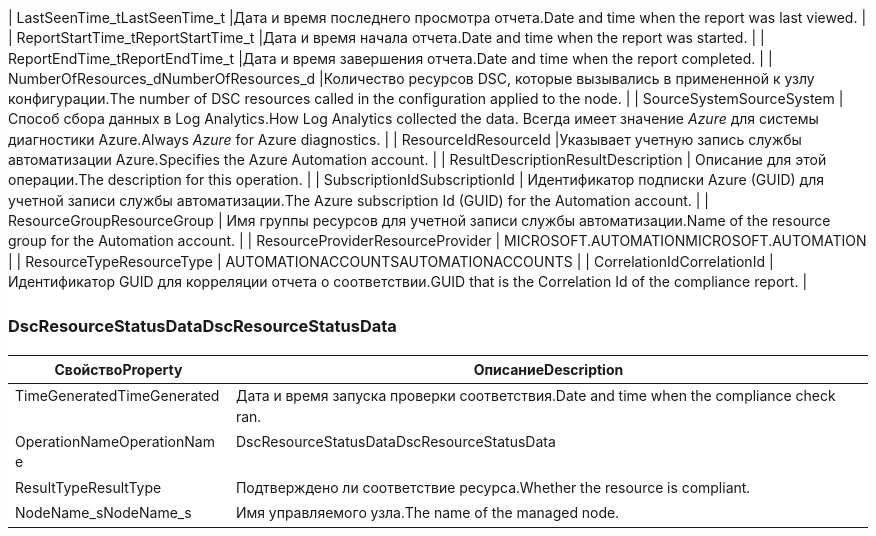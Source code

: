 | <span data-ttu-id="c8bb4-203">LastSeenTime_t</span><span class="sxs-lookup"><span data-stu-id="c8bb4-203">LastSeenTime_t</span></span> |<span data-ttu-id="c8bb4-204">Дата и время последнего просмотра отчета.</span><span class="sxs-lookup"><span data-stu-id="c8bb4-204">Date and time when the report was last viewed.</span></span> |
| <span data-ttu-id="c8bb4-205">ReportStartTime_t</span><span class="sxs-lookup"><span data-stu-id="c8bb4-205">ReportStartTime_t</span></span> |<span data-ttu-id="c8bb4-206">Дата и время начала отчета.</span><span class="sxs-lookup"><span data-stu-id="c8bb4-206">Date and time when the report was started.</span></span> |
| <span data-ttu-id="c8bb4-207">ReportEndTime_t</span><span class="sxs-lookup"><span data-stu-id="c8bb4-207">ReportEndTime_t</span></span> |<span data-ttu-id="c8bb4-208">Дата и время завершения отчета.</span><span class="sxs-lookup"><span data-stu-id="c8bb4-208">Date and time when the report completed.</span></span> |
| <span data-ttu-id="c8bb4-209">NumberOfResources_d</span><span class="sxs-lookup"><span data-stu-id="c8bb4-209">NumberOfResources_d</span></span> |<span data-ttu-id="c8bb4-210">Количество ресурсов DSC, которые вызывались в примененной к узлу конфигурации.</span><span class="sxs-lookup"><span data-stu-id="c8bb4-210">The number of DSC resources called in the configuration applied to the node.</span></span> |
| <span data-ttu-id="c8bb4-211">SourceSystem</span><span class="sxs-lookup"><span data-stu-id="c8bb4-211">SourceSystem</span></span> | <span data-ttu-id="c8bb4-212">Способ сбора данных в Log Analytics.</span><span class="sxs-lookup"><span data-stu-id="c8bb4-212">How Log Analytics collected the data.</span></span> <span data-ttu-id="c8bb4-213">Всегда имеет значение *Azure* для системы диагностики Azure.</span><span class="sxs-lookup"><span data-stu-id="c8bb4-213">Always *Azure* for Azure diagnostics.</span></span> |
| <span data-ttu-id="c8bb4-214">ResourceId</span><span class="sxs-lookup"><span data-stu-id="c8bb4-214">ResourceId</span></span> |<span data-ttu-id="c8bb4-215">Указывает учетную запись службы автоматизации Azure.</span><span class="sxs-lookup"><span data-stu-id="c8bb4-215">Specifies the Azure Automation account.</span></span> |
| <span data-ttu-id="c8bb4-216">ResultDescription</span><span class="sxs-lookup"><span data-stu-id="c8bb4-216">ResultDescription</span></span> | <span data-ttu-id="c8bb4-217">Описание для этой операции.</span><span class="sxs-lookup"><span data-stu-id="c8bb4-217">The description for this operation.</span></span> |
| <span data-ttu-id="c8bb4-218">SubscriptionId</span><span class="sxs-lookup"><span data-stu-id="c8bb4-218">SubscriptionId</span></span> | <span data-ttu-id="c8bb4-219">Идентификатор подписки Azure (GUID) для учетной записи службы автоматизации.</span><span class="sxs-lookup"><span data-stu-id="c8bb4-219">The Azure subscription Id (GUID) for the Automation account.</span></span> |
| <span data-ttu-id="c8bb4-220">ResourceGroup</span><span class="sxs-lookup"><span data-stu-id="c8bb4-220">ResourceGroup</span></span> | <span data-ttu-id="c8bb4-221">Имя группы ресурсов для учетной записи службы автоматизации.</span><span class="sxs-lookup"><span data-stu-id="c8bb4-221">Name of the resource group for the Automation account.</span></span> |
| <span data-ttu-id="c8bb4-222">ResourceProvider</span><span class="sxs-lookup"><span data-stu-id="c8bb4-222">ResourceProvider</span></span> | <span data-ttu-id="c8bb4-223">MICROSOFT.AUTOMATION</span><span class="sxs-lookup"><span data-stu-id="c8bb4-223">MICROSOFT.AUTOMATION</span></span> |
| <span data-ttu-id="c8bb4-224">ResourceType</span><span class="sxs-lookup"><span data-stu-id="c8bb4-224">ResourceType</span></span> | <span data-ttu-id="c8bb4-225">AUTOMATIONACCOUNTS</span><span class="sxs-lookup"><span data-stu-id="c8bb4-225">AUTOMATIONACCOUNTS</span></span> |
| <span data-ttu-id="c8bb4-226">CorrelationId</span><span class="sxs-lookup"><span data-stu-id="c8bb4-226">CorrelationId</span></span> |<span data-ttu-id="c8bb4-227">Идентификатор GUID для корреляции отчета о соответствии.</span><span class="sxs-lookup"><span data-stu-id="c8bb4-227">GUID that is the Correlation Id of the compliance report.</span></span> |

### <a name="dscresourcestatusdata"></a><span data-ttu-id="c8bb4-228">DscResourceStatusData</span><span class="sxs-lookup"><span data-stu-id="c8bb4-228">DscResourceStatusData</span></span>

| <span data-ttu-id="c8bb4-229">Свойство</span><span class="sxs-lookup"><span data-stu-id="c8bb4-229">Property</span></span> | <span data-ttu-id="c8bb4-230">Описание</span><span class="sxs-lookup"><span data-stu-id="c8bb4-230">Description</span></span> |
| --- | --- |
| <span data-ttu-id="c8bb4-231">TimeGenerated</span><span class="sxs-lookup"><span data-stu-id="c8bb4-231">TimeGenerated</span></span> |<span data-ttu-id="c8bb4-232">Дата и время запуска проверки соответствия.</span><span class="sxs-lookup"><span data-stu-id="c8bb4-232">Date and time when the compliance check ran.</span></span> |
| <span data-ttu-id="c8bb4-233">OperationName</span><span class="sxs-lookup"><span data-stu-id="c8bb4-233">OperationName</span></span> |<span data-ttu-id="c8bb4-234">DscResourceStatusData</span><span class="sxs-lookup"><span data-stu-id="c8bb4-234">DscResourceStatusData</span></span>|
| <span data-ttu-id="c8bb4-235">ResultType</span><span class="sxs-lookup"><span data-stu-id="c8bb4-235">ResultType</span></span> |<span data-ttu-id="c8bb4-236">Подтверждено ли соответствие ресурса.</span><span class="sxs-lookup"><span data-stu-id="c8bb4-236">Whether the resource is compliant.</span></span> |
| <span data-ttu-id="c8bb4-237">NodeName_s</span><span class="sxs-lookup"><span data-stu-id="c8bb4-237">NodeName_s</span></span> |<span data-ttu-id="c8bb4-238">Имя управляемого узла.</span><span class="sxs-lookup"><span data-stu-id="c8bb4-238">The name of the managed node.</span></span> |